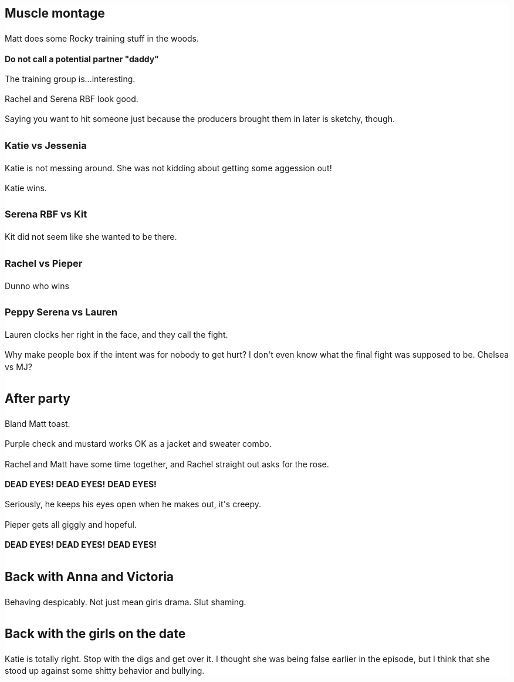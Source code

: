 ## Muscle montage

Matt does some Rocky training stuff in the woods.

**Do not call a potential partner "daddy"**

The training group is...interesting.

Rachel and Serena RBF look good.

Saying you want to hit someone just because the producers brought them in later is sketchy, though.

### Katie vs Jessenia

Katie is not messing around. She was not kidding about getting some aggession out! 

Katie wins.

### Serena RBF vs Kit

Kit did not seem like she wanted to be there.

### Rachel vs Pieper

Dunno who wins

### Peppy Serena vs Lauren

Lauren clocks her right in the face, and they call the fight.

Why make people box if the intent was for nobody to get hurt? I don't even know what the final fight was supposed to be. Chelsea vs MJ?

## After party

Bland Matt toast.

Purple check and mustard works OK as a jacket and sweater combo.

Rachel and Matt have some time together, and Rachel straight out asks for the rose.

**DEAD EYES!** **DEAD EYES!** **DEAD EYES!**

Seriously, he keeps his eyes open when he makes out, it's creepy.

Pieper gets all giggly and hopeful.

**DEAD EYES!** **DEAD EYES!** **DEAD EYES!**

## Back with Anna and Victoria

Behaving despicably. Not just mean girls drama. Slut shaming.

## Back with the girls on the date

Katie is totally right. Stop with the digs and get over it. I thought she was being false earlier in the episode, but I think that she stood up against some shitty behavior and bullying.
